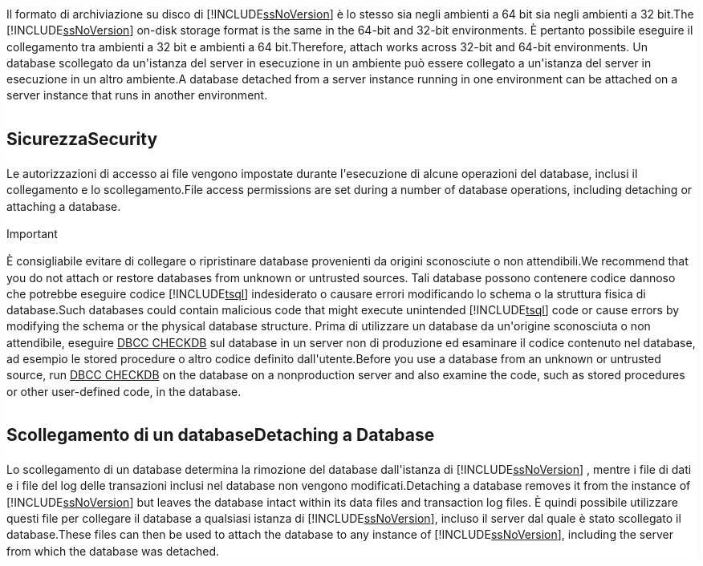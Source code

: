  <span data-ttu-id="d8bfd-105">Il formato di archiviazione su disco di [!INCLUDE[ssNoVersion](../../includes/ssnoversion-md.md)] è lo stesso sia negli ambienti a 64 bit sia negli ambienti a 32 bit.</span><span class="sxs-lookup"><span data-stu-id="d8bfd-105">The [!INCLUDE[ssNoVersion](../../includes/ssnoversion-md.md)] on-disk storage format is the same in the 64-bit and 32-bit environments.</span></span> <span data-ttu-id="d8bfd-106">È pertanto possibile eseguire il collegamento tra ambienti a 32 bit e ambienti a 64 bit.</span><span class="sxs-lookup"><span data-stu-id="d8bfd-106">Therefore, attach works across 32-bit and 64-bit environments.</span></span>  <span data-ttu-id="d8bfd-107">Un database scollegato da un'istanza del server in esecuzione in un ambiente può essere collegato a un'istanza del server in esecuzione in un altro ambiente.</span><span class="sxs-lookup"><span data-stu-id="d8bfd-107">A database detached from a server instance running in one environment can be attached on a server instance that runs in another environment.</span></span>  
  
  
  
##  <a name="security"></a><a name="Security"></a> <span data-ttu-id="d8bfd-108">Sicurezza</span><span class="sxs-lookup"><span data-stu-id="d8bfd-108">Security</span></span>  
 <span data-ttu-id="d8bfd-109">Le autorizzazioni di accesso ai file vengono impostate durante l'esecuzione di alcune operazioni del database, inclusi il collegamento e lo scollegamento.</span><span class="sxs-lookup"><span data-stu-id="d8bfd-109">File access permissions are set during a number of database operations, including detaching or attaching a database.</span></span>  
  
> [!IMPORTANT]  
>  <span data-ttu-id="d8bfd-110">È consigliabile evitare di collegare o ripristinare database provenienti da origini sconosciute o non attendibili.</span><span class="sxs-lookup"><span data-stu-id="d8bfd-110">We recommend that you do not attach or restore databases from unknown or untrusted sources.</span></span> <span data-ttu-id="d8bfd-111">Tali database possono contenere codice dannoso che potrebbe eseguire codice [!INCLUDE[tsql](../../includes/tsql-md.md)] indesiderato o causare errori modificando lo schema o la struttura fisica di database.</span><span class="sxs-lookup"><span data-stu-id="d8bfd-111">Such databases could contain malicious code that might execute unintended [!INCLUDE[tsql](../../includes/tsql-md.md)] code or cause errors by modifying the schema or the physical database structure.</span></span> <span data-ttu-id="d8bfd-112">Prima di utilizzare un database da un'origine sconosciuta o non attendibile, eseguire [DBCC CHECKDB](/sql/t-sql/database-console-commands/dbcc-checkdb-transact-sql) sul database in un server non di produzione ed esaminare il codice contenuto nel database, ad esempio le stored procedure o altro codice definito dall'utente.</span><span class="sxs-lookup"><span data-stu-id="d8bfd-112">Before you use a database from an unknown or untrusted source, run [DBCC CHECKDB](/sql/t-sql/database-console-commands/dbcc-checkdb-transact-sql) on the database on a nonproduction server and also examine the code, such as stored procedures or other user-defined code, in the database.</span></span>  
  
##  <a name="detaching-a-database"></a><a name="DetachDb"></a> <span data-ttu-id="d8bfd-113">Scollegamento di un database</span><span class="sxs-lookup"><span data-stu-id="d8bfd-113">Detaching a Database</span></span>  
 <span data-ttu-id="d8bfd-114">Lo scollegamento di un database determina la rimozione del database dall'istanza di [!INCLUDE[ssNoVersion](../../includes/ssnoversion-md.md)] , mentre i file di dati e i file del log delle transazioni inclusi nel database non vengono modificati.</span><span class="sxs-lookup"><span data-stu-id="d8bfd-114">Detaching a database removes it from the instance of [!INCLUDE[ssNoVersion](../../includes/ssnoversion-md.md)] but leaves the database intact within its data files and transaction log files.</span></span> <span data-ttu-id="d8bfd-115">È quindi possibile utilizzare questi file per collegare il database a qualsiasi istanza di [!INCLUDE[ssNoVersion](../../includes/ssnoversion-md.md)], incluso il server dal quale è stato scollegato il database.</span><span class="sxs-lookup"><span data-stu-id="d8bfd-115">These files can then be used to attach the database to any instance of [!INCLUDE[ssNoVersion](../../includes/ssnoversion-md.md)], including the server from which the database was detached.</span></span>  
  
